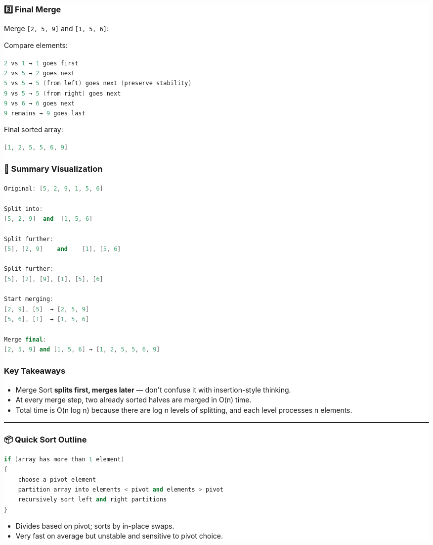 ### 3️⃣ Final Merge
Merge `[2, 5, 9]` and `[1, 5, 6]`:

Compare elements:
```cpp
2 vs 1 → 1 goes first
2 vs 5 → 2 goes next
5 vs 5 → 5 (from left) goes next (preserve stability)
9 vs 5 → 5 (from right) goes next
9 vs 6 → 6 goes next
9 remains → 9 goes last
```

Final sorted array:
```cpp
[1, 2, 5, 5, 6, 9]
```

### 🧠 Summary Visualization
```cpp
Original: [5, 2, 9, 1, 5, 6]

Split into:
[5, 2, 9]  and  [1, 5, 6]

Split further:
[5], [2, 9]    and    [1], [5, 6]

Split further:
[5], [2], [9], [1], [5], [6]

Start merging:
[2, 9], [5]  → [2, 5, 9]
[5, 6], [1]  → [1, 5, 6]

Merge final:
[2, 5, 9] and [1, 5, 6] → [1, 2, 5, 5, 6, 9]
```

### Key Takeaways
- Merge Sort **splits first, merges later** — don't confuse it with insertion-style thinking.
- At every merge step, two already sorted halves are merged in O(n) time.
- Total time is O(n log n) because there are log n levels of splitting, and each level processes n elements.


---

### 📦 Quick Sort Outline
```cpp
if (array has more than 1 element) 
{
    choose a pivot element
    partition array into elements < pivot and elements > pivot
    recursively sort left and right partitions
}
```
- Divides based on pivot; sorts by in-place swaps.
- Very fast on average but unstable and sensitive to pivot choice.
